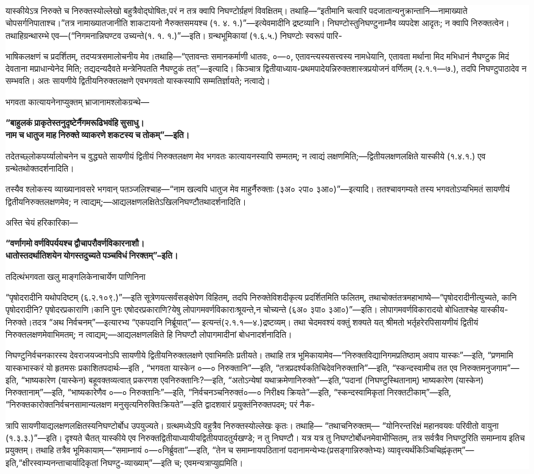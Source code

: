  यास्कीयेऽत्र निरुक्ते च निरुक्तस्योल्लेखो बहुत्रैवोद्घोषितः,परं न तत्र क्वापि निघण्टोर्ग्रहणं विवक्षितम्‌। तथाहि—“इतीमानि चत्वारि पदजातान्यनुक्रान्तानि—नामाख्याते चोपसर्गनिपाताश्च।”तत्र नामाख्यातजानीति शाकटायनो नैरुक्तसमयश्च (१. ४. १.)”—इत्येवमादीनि द्रष्टव्यानि। निघण्टोस्तुनिघण्टुनाम्नैव व्यपदेश आदृतः; न क्वापि निरुक्तत्वेन। तथाहिग्रन्थारम्भे एव—(“निगमनान्निघण्टव उच्यन्ते(१. १. १.)”—इति। ग्रन्थभूमिकायां (१.६.५.) निघण्टोः स्वरूपं पारि-



भाषिकलक्षणं च प्रदर्शितम्‌, तदप्यत्रसमालोचनीय मेव।तथाहि—“एतावन्तः समानकर्माणी धातवः, ०—०, एतावन्त्यस्यसत्त्वस्य नामधेयानि, एतावता मर्थाना मिद मभिधानं नैघण्टुक मिदं देवताना मप्राधान्येनेद मिति; तद्यदन्यदैवते मन्त्रेनिपतति नैघण्टुकं तत्‌”—इत्यादि। किञ्चात्र द्वितीयाध्याय-प्रथमपादेयन्निरुक्तशास्त्रप्रयोजनं वर्णितम्‌ (२.१.१—७.), तदपि निघण्टुपाठादेव न सम्भवति। अतः सायणीये द्वितीयनिरुक्तलक्षणे एवभगवतो यास्कस्यापि सम्मतिर्ज्ञायते; नत्वाद्ये।

  भगवता कात्यायनेनाप्युक्तम्‌ भ्राजानामश्लोकग्रन्थे—

**“बाहुलकं प्राकृतेस्तनुदृष्टेर्नैगमरूढिभवंहि सुसाधु।**  
**नाम च धातुज माह निरुक्ते व्याकरणे शकटस्य च तोकम्‌”—इति।**

 तदेतच्छ्लोकपर्य्यालोचनेन च वुद्ध्यते सायणीयं द्वितीयं निरुक्तलक्षण मेव भगवतः कात्यायनस्यापि सम्मतम्‌; न त्वाद्यं लक्षणमिति;—द्वितीयलक्षणलक्षिते यास्कीये (१.४.१.) एव ग्रन्थेतथोक्तदर्शनादिति।

 तस्यैव श्लोकस्य व्याख्यानावसरे भगवान्‌ पतञ्जलिश्चाह—“नाम खल्वपि धातुज मेव माहुर्नैरुक्ताः (३अ० २पा० ३आ०)”—इत्यादि। ततश्चावगम्यते तस्य भगवतोऽप्यभिमतं सायणीयं द्वितीयनिरुक्तलक्षणमेव; न त्वाद्यम्‌;—आद्यलक्षणलक्षितेऽखिलनिघण्टौतथादर्शनादिति।

  अस्ति चेयं हरिकारिका—

**“वर्णागमो वर्णविपर्ययश्च द्वौचापरौवर्णविकारनाशौ।  
धातोस्तदर्थातिशयेन योगस्तदुच्यते पञ्चविधं निरक्तम्‌”–इति।**

 तदित्थंभगवता खलु माङ्गलिकेनाचार्येण पाणिनिना



“पृषोदरादीनि यथोपदिष्टम्‌ (६.२.१०९.)”—इति सूत्रेणयत्सर्वंसङ्क्षेपेण विहितम्‌, तदपि निरुक्तेविशदीकृत्य प्रदर्शितमिति फलितम्‌, तथाचोक्तंतत्रमहाभाष्ये—“पृषोदरादीनीत्युच्यते, कानि पृषोदरादीनि? पृषोदरप्रकाराणि।कानि पुनः एषोदरप्रकाराणि?येषु लोपागमवर्णविकाराःश्रूयन्ते,न चोच्यन्ते (६अ० ३पा० ३आ०)”—इति। लोपागमवर्णविकारादयो बोधिताश्चेह यास्कीय-निरुक्ते।तदत्र “अथ निर्वचनम्‌”—इत्यारभ्य “एकपदानि निर्ब्रूयात्‌”— इत्यन्तं(२.१.१—४.)द्रष्टव्यम्‌। तथा चेदमवश्यं वक्तुं शक्यते यत्‌ श्रीमतो भर्तृहरेरपिसायणीयं द्वितीयं निरुक्तलक्षणमेवाभिमतम्‌; न त्वाद्यम्‌;—आद्यलक्षणलक्षिते हि निघण्टौ लोपागमादीनां बोधनादर्शनादिति।

 निघण्टुनिर्वचनकारस्य देवराजयज्वनोऽपि सायणीये द्वितीयनिरुक्तलक्षणे एवाभिमतिः प्रतीयते। तथाहि तत्र भूमिकायामेव—“निरुक्तविद्यानिगमप्रतिष्ठाम्‌ अवाप यास्कः”—इति, “प्रणमामि यास्कभास्करं यो हृतमसः प्रकाशितपदार्थः—इति , “भगवता यास्केन ०—० निरुक्तानि”—इति, “तत्रप्रदर्श्यकतिचिदेवनिरुक्तानि”—इति, “स्कन्दस्वामीच तत एव निरुक्तमनुजगाम”—इति, “भाष्यकारेण (यास्केन) बहूवक्तव्यत्वात्‌ प्रकरणश एवनिरुक्तानिः?—इति, “अतोऽन्येषां यथाक्रमेणानिरुक्ते”—इति,“पदानां (निघण्टुस्थितानाम्‌) भाष्यकारेण (यास्केन) निरुक्तानाम्‌”—इति, “भाष्यकारेणैव ०—० निरुक्तानिः”—इति, “निर्वचनञ्चनिरुक्तं०—० निरीक्ष्य क्रियते”—इति, “स्कन्दस्वामिकृतां निरक्तटीकाम्‌”—इति, “निरुक्तकारोक्तनिर्वचनसामान्यलक्षण मनुसृत्यनिरुक्तिःक्रियते”—इति द्वादशवारं प्रयुक्तंनिरुक्तपदम्‌; परं नैक-



त्रापि सायणीयाद्यलक्षणलक्षितस्यनिघण्टोर्बोध उपयुज्यते। ग्रत्थमध्येऽपि वहुत्रैव निरुक्तस्योल्लेखः कृतः। तथाहि— “तथाचनिरुक्तम्‌— “योनिरन्तरिक्षं महानवयवः परिवीतो वायुना (१.३.३.)”—इति। दृश्यते चैतत्‌ यास्कीये एव निरुक्तद्वितीयाध्यायीयद्वितीयपादतुर्यखण्डे; न तु निघण्टौ। यत्र यत्र तु निघण्टोर्बोधनमेवाभीप्सितम्‌, तत्र सर्वत्रैव निघण्टुरिति समाम्नाय इतिच प्रयुक्तम्‌। तथाहि तत्रैव भूमिकायाम्‌—“समाम्नायं ०—०निर्ब्रुवता”—इति, “तेन च समाम्नायपठितानां पदानामन्येभ्यः(प्रसङ्गान्निरुक्तेभ्यः) व्यावृत्त्यर्थंकिञ्चिचिह्नंकृतम्‌”— इति,“क्षीरस्वाम्यनन्ताचार्यादिकृतां निघण्टु-व्याख्याम्‌”—इति च; एवमन्यत्राप्युह्यमिति।
